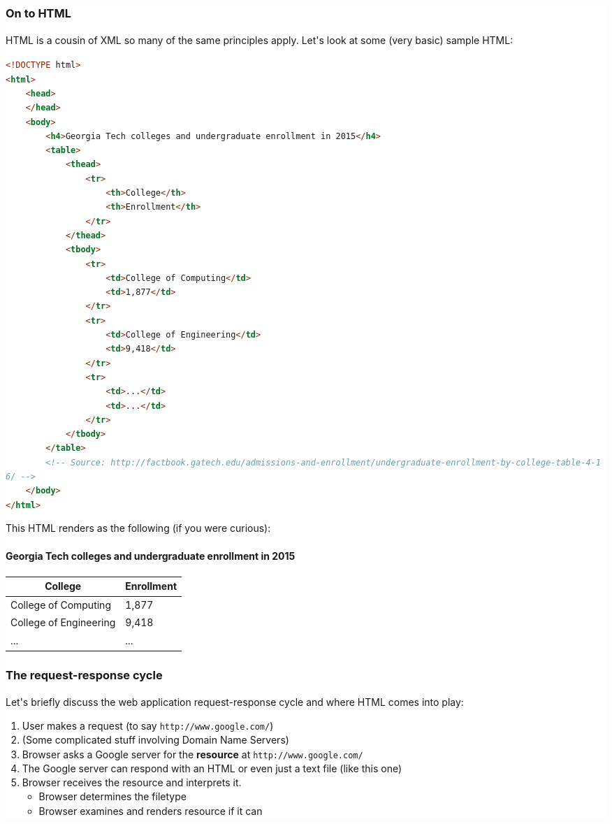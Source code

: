 ### On to HTML

HTML is a cousin of XML so many of the same principles apply. Let's look at some (very basic) sample HTML:

```html
<!DOCTYPE html>
<html>
	<head>
	</head>
	<body>
		<h4>Georgia Tech colleges and undergraduate enrollment in 2015</h4>
		<table>
			<thead>
				<tr>
					<th>College</th>
					<th>Enrollment</th>
				</tr>
			</thead>
			<tbody>
				<tr>
					<td>College of Computing</td>
					<td>1,877</td>
				</tr>
				<tr>
					<td>College of Engineering</td>
					<td>9,418</td>
				</tr>
				<tr>
					<td>...</td>
					<td>...</td>
				</tr>
			</tbody>
		</table>
		<!-- Source: http://factbook.gatech.edu/admissions-and-enrollment/undergraduate-enrollment-by-college-table-4-16/ -->
	</body>
</html>
```
This HTML renders as the following (if you were curious):

<h4>Georgia Tech colleges and undergraduate enrollment in 2015</h4>
<table> <thead> <tr> <th>College</th> <th>Enrollment</th> </tr> </thead> <tbody> <tr> <td>College of Computing</td> <td>1,877</td> </tr> <tr> <td>College of Engineering</td> <td>9,418</td> </tr> <tr> <td>...</td> <td>...</td> </tr> </tbody> </table>

### The request-response cycle

Let's briefly discuss the web application request-response cycle and where HTML comes into play:

1. User makes a request (to say `http://www.google.com/`)
2. (Some complicated stuff involving Domain Name Servers)
3. Browser asks a Google server for the **resource** at `http://www.google.com/`
3. The Google server can respond with an HTML or even just a text file (like this one)
4. Browser receives the resource and interprets it.
	* Browser determines the filetype
	* Browser examines and renders resource if it can
